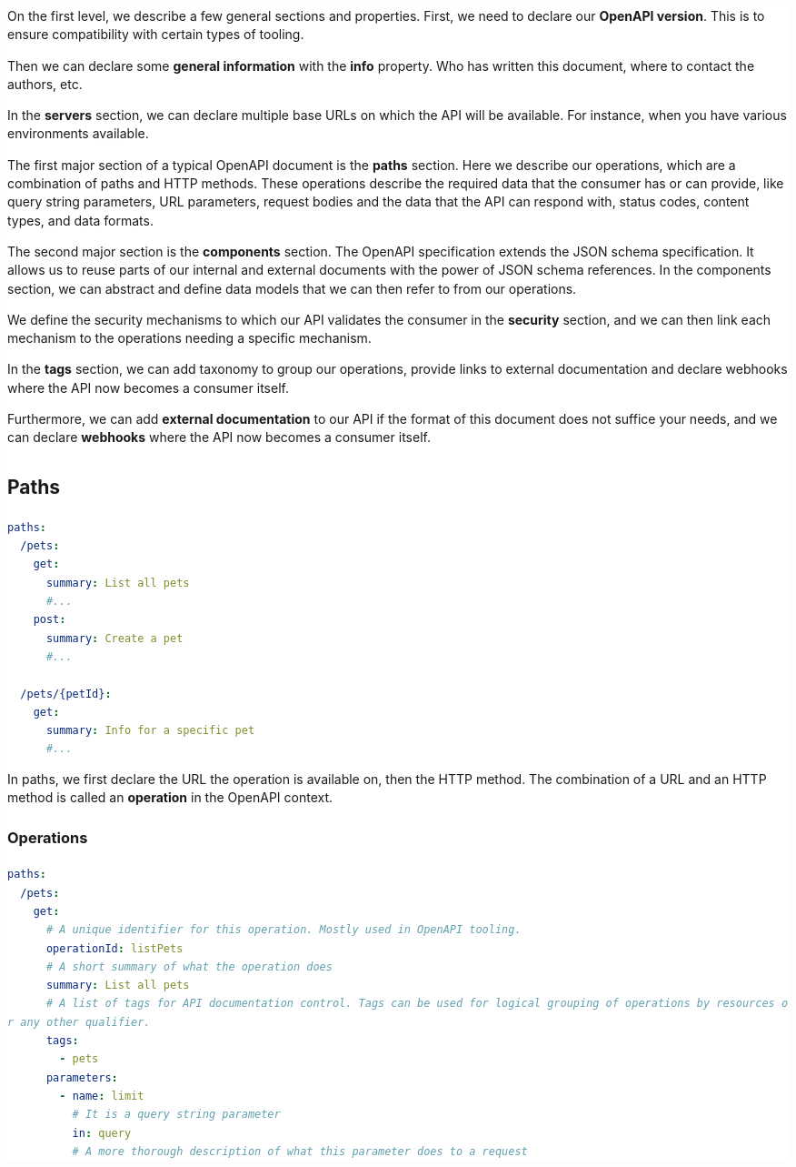 On the first level, we describe a few general sections and properties. First, we need to declare our **OpenAPI version**. This is to ensure compatibility with certain types of tooling.

Then we can declare some **general information** with the **info** property. Who has written this document, where to contact the authors, etc.

In the **servers** section, we can declare multiple base URLs on which the API will be available. For instance, when you have various environments available.

The first major section of a typical OpenAPI document is the **paths** section. Here we describe our operations, which are a combination of paths and HTTP methods. These operations describe the required data that the consumer has or can provide, like query string parameters, URL parameters, request bodies and the data that the API can respond with, status codes, content types, and data formats.

The second major section is the **components** section. The OpenAPI specification extends the JSON schema specification. It allows us to reuse parts of our internal and external documents with the power of JSON schema references. In the components section, we can abstract and define data models that we can then refer to from our operations.

We define the security mechanisms to which our API validates the consumer in the **security** section, and we can then link each mechanism to the operations needing a specific mechanism.

In the **tags** section, we can add taxonomy to group our operations, provide links to external documentation and declare webhooks where the API now becomes a consumer itself.

Furthermore, we can add **external documentation** to our API if the format of this document does not suffice your needs, and we can declare **webhooks** where the API now becomes a consumer itself.

## Paths

```yaml
paths:
  /pets:
    get:
      summary: List all pets
      #...
    post:
      summary: Create a pet
      #...

  /pets/{petId}:
    get:
      summary: Info for a specific pet
      #...
```

In paths, we first declare the URL the operation is available on, then the HTTP method. The combination of a URL and an HTTP method is called an **operation** in the OpenAPI context.

### Operations

```yaml
paths:
  /pets:
    get:
      # A unique identifier for this operation. Mostly used in OpenAPI tooling.
      operationId: listPets
      # A short summary of what the operation does
      summary: List all pets
      # A list of tags for API documentation control. Tags can be used for logical grouping of operations by resources or any other qualifier.
      tags:
        - pets
      parameters:
        - name: limit
          # It is a query string parameter
          in: query
          # A more thorough description of what this parameter does to a request
```